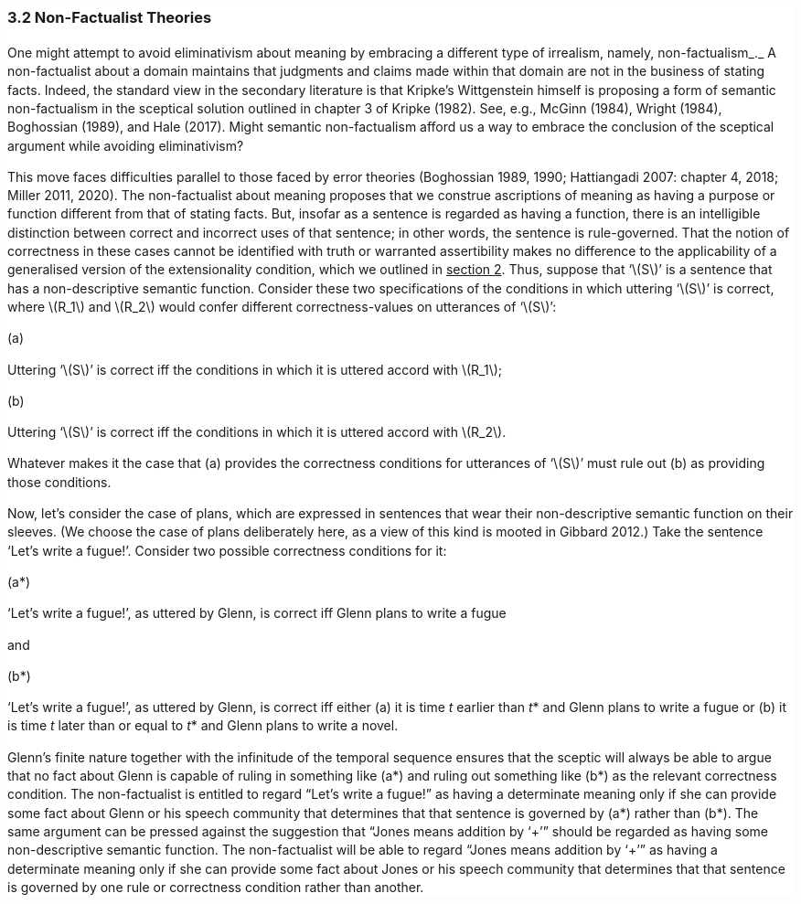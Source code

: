 ### 3.2 Non-Factualist Theories

One might attempt to avoid eliminativism about meaning by embracing a different type of irrealism, namely, non-factualism_._ A non-factualist about a domain maintains that judgments and claims made within that domain are not in the business of stating facts. Indeed, the standard view in the secondary literature is that Kripke’s Wittgenstein himself is proposing a form of semantic non-factualism in the sceptical solution outlined in chapter 3 of Kripke (1982). See, e.g., McGinn (1984), Wright (1984), Boghossian (1989), and Hale (2017). Might semantic non-factualism afford us a way to embrace the conclusion of the sceptical argument while avoiding eliminativism?

This move faces difficulties parallel to those faced by error theories (Boghossian 1989, 1990; Hattiangadi 2007: chapter 4, 2018; Miller 2011, 2020). The non-factualist about meaning proposes that we construe ascriptions of meaning as having a purpose or function different from that of stating facts. But, insofar as a sentence is regarded as having a function, there is an intelligible distinction between correct and incorrect uses of that sentence; in other words, the sentence is rule-governed. That the notion of correctness in these cases cannot be identified with truth or warranted assertibility makes no difference to the applicability of a generalised version of the extensionality condition, which we outlined in [section 2](#ScepArgu). Thus, suppose that ‘\\(S\\)’ is a sentence that has a non-descriptive semantic function. Consider these two specifications of the conditions in which uttering ‘\\(S\\)’ is correct, where \\(R\_1\\) and \\(R\_2\\) would confer different correctness-values on utterances of ‘\\(S\\)’:

(a)

Uttering ‘\\(S\\)’ is correct iff the conditions in which it is uttered accord with \\(R\_1\\);

(b)

Uttering ‘\\(S\\)’ is correct iff the conditions in which it is uttered accord with \\(R\_2\\).

Whatever makes it the case that (a) provides the correctness conditions for utterances of ‘\\(S\\)’ must rule out (b) as providing those conditions.

Now, let’s consider the case of plans, which are expressed in sentences that wear their non-descriptive semantic function on their sleeves. (We choose the case of plans deliberately here, as a view of this kind is mooted in Gibbard 2012.) Take the sentence ‘Let’s write a fugue!’. Consider two possible correctness conditions for it:

(a\*)

‘Let’s write a fugue!’, as uttered by Glenn, is correct iff Glenn plans to write a fugue

and

(b\*)

‘Let’s write a fugue!’, as uttered by Glenn, is correct iff either (a) it is time _t_ earlier than _t_\* and Glenn plans to write a fugue or (b) it is time _t_ later than or equal to _t_\* and Glenn plans to write a novel.

Glenn’s finite nature together with the infinitude of the temporal sequence ensures that the sceptic will always be able to argue that no fact about Glenn is capable of ruling in something like (a\*) and ruling out something like (b\*) as the relevant correctness condition. The non-factualist is entitled to regard “Let’s write a fugue!” as having a determinate meaning only if she can provide some fact about Glenn or his speech community that determines that that sentence is governed by (a\*) rather than (b\*). The same argument can be pressed against the suggestion that “Jones means addition by ‘+’” should be regarded as having some non-descriptive semantic function. The non-factualist will be able to regard “Jones means addition by ‘+’” as having a determinate meaning only if she can provide some fact about Jones or his speech community that determines that that sentence is governed by one rule or correctness condition rather than another.
